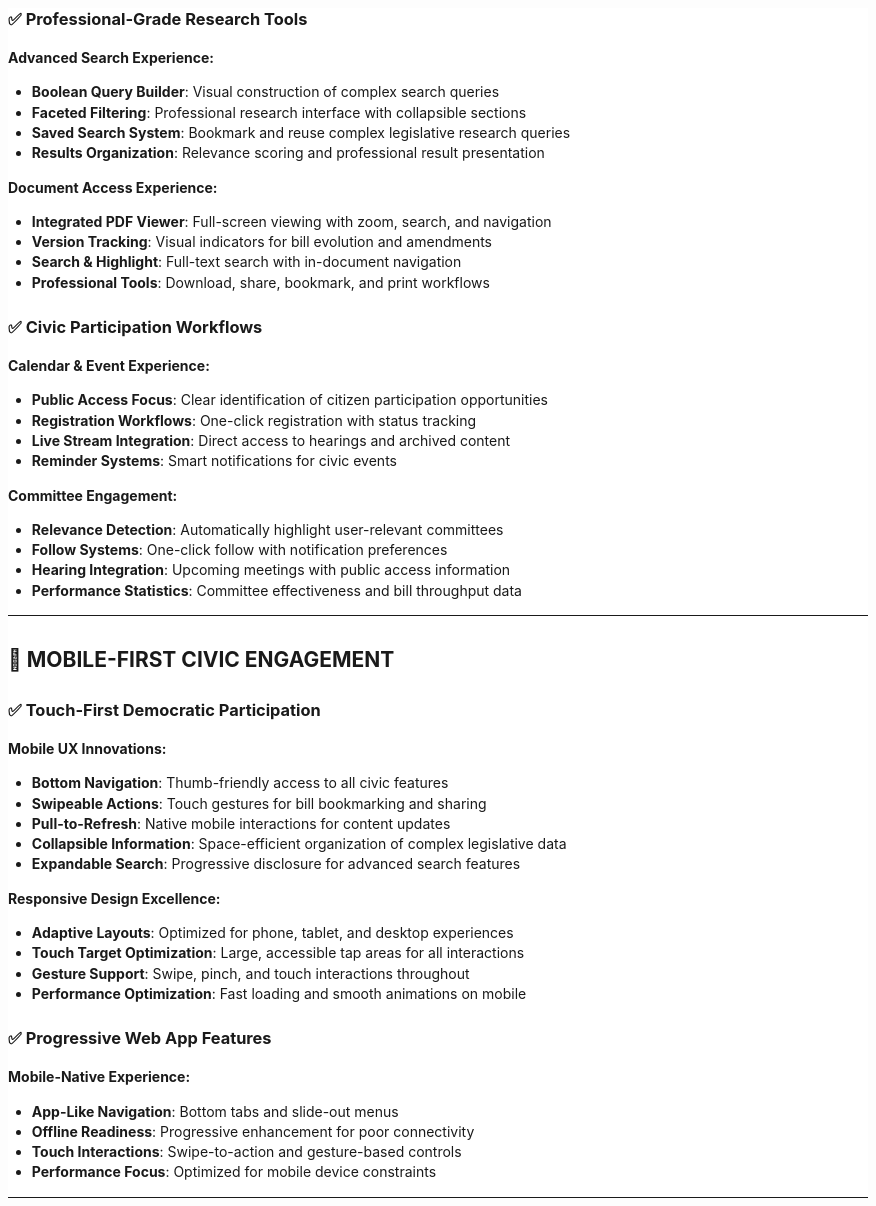### **✅ Professional-Grade Research Tools**

**Advanced Search Experience:**
- **Boolean Query Builder**: Visual construction of complex search queries
- **Faceted Filtering**: Professional research interface with collapsible sections
- **Saved Search System**: Bookmark and reuse complex legislative research queries
- **Results Organization**: Relevance scoring and professional result presentation

**Document Access Experience:**
- **Integrated PDF Viewer**: Full-screen viewing with zoom, search, and navigation
- **Version Tracking**: Visual indicators for bill evolution and amendments
- **Search & Highlight**: Full-text search with in-document navigation
- **Professional Tools**: Download, share, bookmark, and print workflows

### **✅ Civic Participation Workflows**

**Calendar & Event Experience:**
- **Public Access Focus**: Clear identification of citizen participation opportunities
- **Registration Workflows**: One-click registration with status tracking
- **Live Stream Integration**: Direct access to hearings and archived content
- **Reminder Systems**: Smart notifications for civic events

**Committee Engagement:**
- **Relevance Detection**: Automatically highlight user-relevant committees
- **Follow Systems**: One-click follow with notification preferences  
- **Hearing Integration**: Upcoming meetings with public access information
- **Performance Statistics**: Committee effectiveness and bill throughput data

---

## **📱 MOBILE-FIRST CIVIC ENGAGEMENT**

### **✅ Touch-First Democratic Participation**

**Mobile UX Innovations:**
- **Bottom Navigation**: Thumb-friendly access to all civic features
- **Swipeable Actions**: Touch gestures for bill bookmarking and sharing
- **Pull-to-Refresh**: Native mobile interactions for content updates
- **Collapsible Information**: Space-efficient organization of complex legislative data
- **Expandable Search**: Progressive disclosure for advanced search features

**Responsive Design Excellence:**
- **Adaptive Layouts**: Optimized for phone, tablet, and desktop experiences
- **Touch Target Optimization**: Large, accessible tap areas for all interactions
- **Gesture Support**: Swipe, pinch, and touch interactions throughout
- **Performance Optimization**: Fast loading and smooth animations on mobile

### **✅ Progressive Web App Features**

**Mobile-Native Experience:**
- **App-Like Navigation**: Bottom tabs and slide-out menus
- **Offline Readiness**: Progressive enhancement for poor connectivity
- **Touch Interactions**: Swipe-to-action and gesture-based controls
- **Performance Focus**: Optimized for mobile device constraints

---
